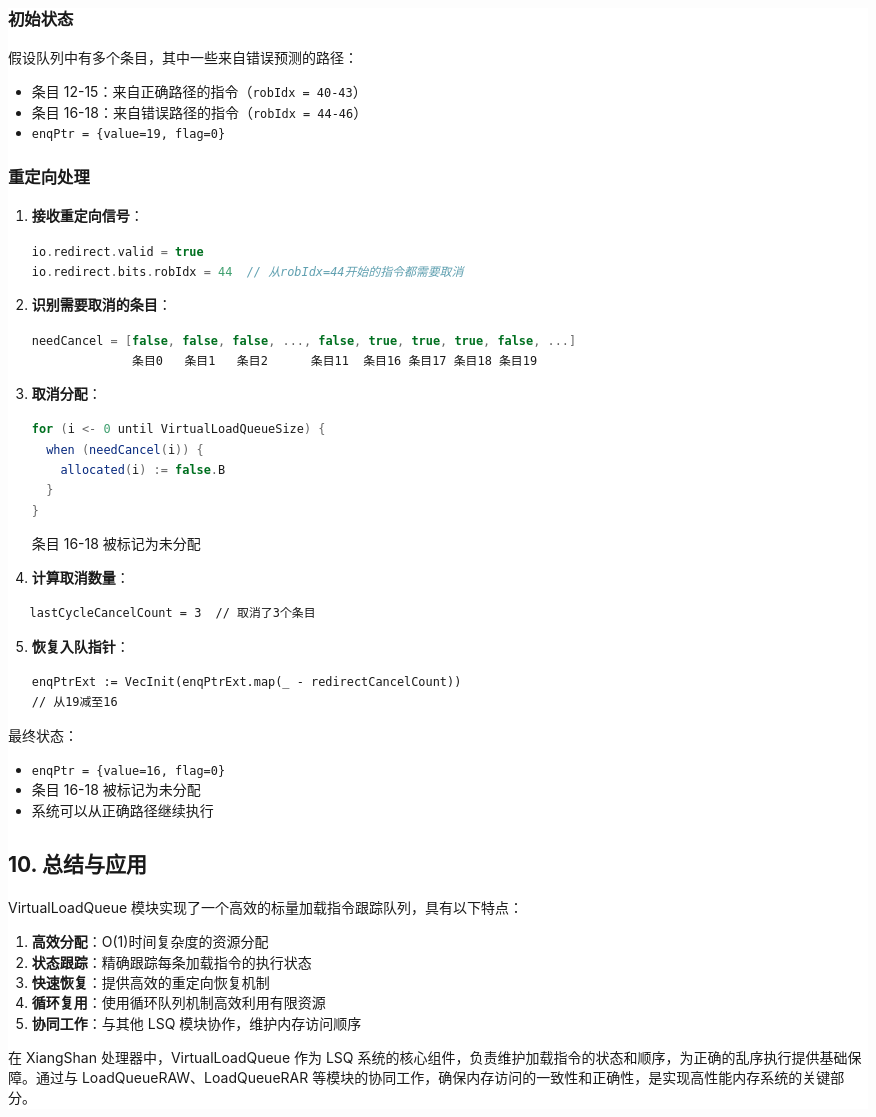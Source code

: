 ### 初始状态

假设队列中有多个条目，其中一些来自错误预测的路径：

- 条目 12-15：来自正确路径的指令（`robIdx = 40-43`）
- 条目 16-18：来自错误路径的指令（`robIdx = 44-46`）
- `enqPtr = {value=19, flag=0}`

### 重定向处理

1. **接收重定向信号**：

   ```scala
   io.redirect.valid = true
   io.redirect.bits.robIdx = 44  // 从robIdx=44开始的指令都需要取消
   ```

2. **识别需要取消的条目**：

   ```scala
   needCancel = [false, false, false, ..., false, true, true, true, false, ...]
                 条目0   条目1   条目2      条目11  条目16 条目17 条目18 条目19
   ```

3. **取消分配**：

   ```scala
   for (i <- 0 until VirtualLoadQueueSize) {
     when (needCancel(i)) {
       allocated(i) := false.B
     }
   }
   ```

   条目 16-18 被标记为未分配

4. **计算取消数量**：

```
   lastCycleCancelCount = 3  // 取消了3个条目
```

5. **恢复入队指针**：
   ```
   enqPtrExt := VecInit(enqPtrExt.map(_ - redirectCancelCount))
   // 从19减至16
   ```

最终状态：

- `enqPtr = {value=16, flag=0}`
- 条目 16-18 被标记为未分配
- 系统可以从正确路径继续执行

## 10. 总结与应用

VirtualLoadQueue 模块实现了一个高效的标量加载指令跟踪队列，具有以下特点：

1. **高效分配**：O(1)时间复杂度的资源分配
2. **状态跟踪**：精确跟踪每条加载指令的执行状态
3. **快速恢复**：提供高效的重定向恢复机制
4. **循环复用**：使用循环队列机制高效利用有限资源
5. **协同工作**：与其他 LSQ 模块协作，维护内存访问顺序

在 XiangShan 处理器中，VirtualLoadQueue 作为 LSQ 系统的核心组件，负责维护加载指令的状态和顺序，为正确的乱序执行提供基础保障。通过与 LoadQueueRAW、LoadQueueRAR 等模块的协同工作，确保内存访问的一致性和正确性，是实现高性能内存系统的关键部分。
